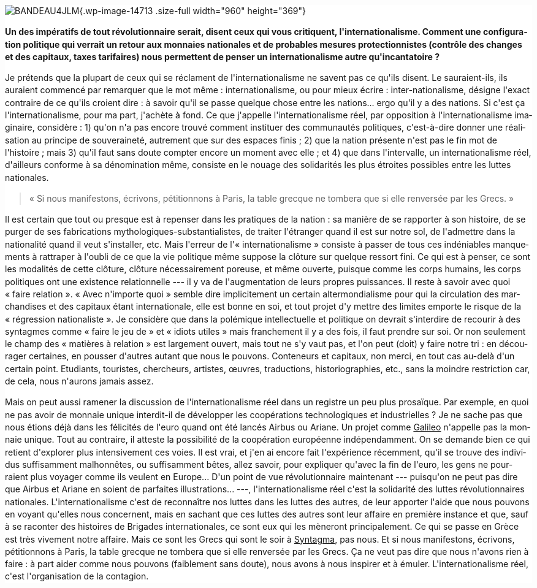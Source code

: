 ![BANDEAU4JLM](https://www.revue-ballast.fr/wp-content/uploads/2016/07/BANDEAU4JLM.jpg){.wp-image-14713 .size-full width="960" height="369"}

**Un des impé­ra­tifs de tout révo­lu­tion­naire serait, disent ceux qui vous cri­tiquent, l'internationalisme. Comment une confi­gu­ra­tion poli­tique qui ver­rait un retour aux mon­naies natio­nales et de pro­bables mesures pro­tec­tion­nistes (contrôle des changes et des capi­taux, taxes tari­faires) nous per­mettent de pen­ser un inter­na­tio­na­lisme autre qu'incantatoire ?**

Je pré­tends que la plu­part de ceux qui se réclament de l'internationalisme ne savent pas ce qu'ils disent. Le sau­raient-ils, ils auraient com­men­cé par remar­quer que le mot même : inter­na­tio­na­lisme, ou pour mieux écrire : inter-natio­na­lisme, désigne l'exact contraire de ce qu'ils croient dire : à savoir qu'il se passe quelque chose entre les nations... ergo qu'il y a des nations. Si c'est ça l'internationalisme, pour ma part, j'achète à fond. Ce que j'appelle l'internationalisme réel, par oppo­si­tion à l'internationalisme ima­gi­naire, consi­dère : 1) qu'on n'a pas encore trou­vé com­ment ins­ti­tuer des com­mu­nau­tés poli­tiques, c'est-à-dire don­ner une réa­li­sa­tion au prin­cipe de sou­ve­rai­ne­té, autre­ment que sur des espaces finis ; 2) que la nation pré­sente n'est pas le fin mot de l'histoire ; mais 3) qu'il faut sans doute comp­ter encore un moment avec elle ; et 4) que dans l'intervalle, un inter­na­tio­na­lisme réel, d'ailleurs conforme à sa déno­mi­na­tion même, consiste en le nouage des soli­da­ri­tés les plus étroites pos­sibles entre les luttes natio­nales.

> « Si nous mani­fes­tons, écri­vons, péti­tion­nons à Paris, la table grecque ne tom­be­ra que si elle ren­ver­sée par les Grecs. »

Il est cer­tain que tout ou presque est à repen­ser dans les pra­tiques de la nation : sa manière de se rap­por­ter à son his­toire, de se pur­ger de ses fabri­ca­tions mytho­lo­giques-sub­stan­tia­listes, de trai­ter l'étranger quand il est sur notre sol, de l'admettre dans la natio­na­li­té quand il veut s'installer, etc. Mais l'erreur de l'« inter­na­tio­na­lisme » consiste à pas­ser de tous ces indé­niables man­que­ments à rat­tra­per à l'oubli de ce que la vie poli­tique même sup­pose la clô­ture sur quelque res­sort fini. Ce qui est à pen­ser, ce sont les moda­li­tés de cette clô­ture, clô­ture néces­sai­re­ment poreuse, et même ouverte, puisque comme les corps humains, les corps poli­tiques ont une exis­tence rela­tion­nelle --- il y va de l'augmentation de leurs propres puis­sances. Il reste à savoir avec quoi « faire rela­tion ». « Avec n'importe quoi » semble dire impli­ci­te­ment un cer­tain alter­mon­dia­lisme pour qui la cir­cu­la­tion des mar­chan­dises et des capi­taux étant inter­na­tio­nale, elle est bonne en soi, et tout pro­jet d'y mettre des limites emporte le risque de la « régres­sion natio­na­liste ». Je consi­dère que dans la polé­mique intel­lec­tuelle et poli­tique on devrait s'interdire de recou­rir à des syn­tagmes comme « faire le jeu de » et « idiots utiles » mais fran­che­ment il y a des fois, il faut prendre sur soi. Or non seule­ment le champ des « matières à rela­tion » est lar­ge­ment ouvert, mais tout ne s'y vaut pas, et l'on peut (doit) y faire notre tri : en décou­ra­ger cer­taines, en pous­ser d'autres autant que nous le pou­vons. Conteneurs et capi­taux, non mer­ci, en tout cas au-delà d'un cer­tain point. Etudiants, tou­ristes, cher­cheurs, artistes, œuvres, tra­duc­tions, his­to­rio­gra­phies, etc., sans la moindre res­tric­tion car, de cela, nous n'aurons jamais assez.

Mais on peut aus­si rame­ner la dis­cus­sion de l'internationalisme réel dans un registre un peu plus pro­saïque. Par exemple, en quoi ne pas avoir de mon­naie unique inter­dit-il de déve­lop­per les coopé­ra­tions tech­no­lo­giques et indus­trielles ? Je ne sache pas que nous étions déjà dans les féli­ci­tés de l'euro quand ont été lan­cés Airbus ou Ariane. Un pro­jet comme [Galileo](https://fr.wikipedia.org/wiki/Galileo_(syst%C3%A8me_de_positionnement)) n'appelle pas la mon­naie unique. Tout au contraire, il atteste la pos­si­bi­li­té de la coopé­ra­tion euro­péenne indé­pen­dam­ment. On se demande bien ce qui retient d'explorer plus inten­si­ve­ment ces voies. Il est vrai, et j'en ai encore fait l'expérience récem­ment, qu'il se trouve des indi­vi­dus suf­fi­sam­ment mal­hon­nêtes, ou suf­fi­sam­ment bêtes, allez savoir, pour expli­quer qu'avec la fin de l'euro, les gens ne pour­raient plus voya­ger comme ils veulent en Europe... D'un point de vue révo­lu­tion­naire main­te­nant --- puisqu'on ne peut pas dire que Airbus et Ariane en soient de par­faites illus­tra­tions... ---, l'internationalisme réel c'est la soli­da­ri­té des luttes révo­lu­tion­naires natio­nales. L'internationalisme c'est de recon­naître nos luttes dans les luttes des autres, de leur appor­ter l'aide que nous pou­vons en voyant qu'elles nous concernent, mais en sachant que ces luttes des autres sont leur affaire en pre­mière ins­tance et que, sauf à se racon­ter des his­toires de Brigades inter­na­tio­nales, ce sont eux qui les mène­ront prin­ci­pa­le­ment. Ce qui se passe en Grèce est très vive­ment notre affaire. Mais ce sont les Grecs qui sont le soir à [Syntagma](https://fr.wikipedia.org/wiki/Place_Syntagma), pas nous. Et si nous mani­fes­tons, écri­vons, péti­tion­nons à Paris, la table grecque ne tom­be­ra que si elle ren­ver­sée par les Grecs. Ça ne veut pas dire que nous n'avons rien à faire : à part aider comme nous pou­vons (fai­ble­ment sans doute), nous avons à nous ins­pi­rer et à ému­ler. L'internationalisme réel, c'est l'organisation de la conta­gion.
